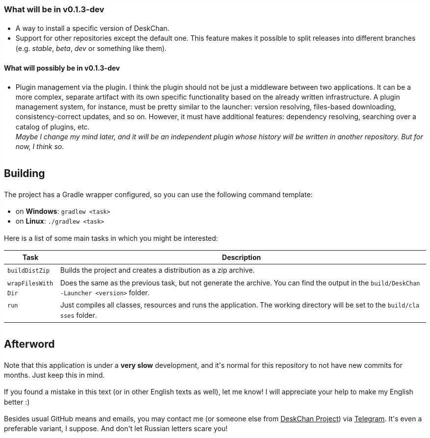 
### What will be in v0.1.3-dev

- A way to install a specific version of DeskChan.
- Support for other repositories except the default one. This feature makes it possible to split releases into different
branches (e.g. _stable_, _beta_, _dev_ or something like them).

#### What will possibly be in v0.1.3-dev

- Plugin management via the plugin. I think the plugin should not be just a middleware between two applications. It can
be a more complex, separate artifact with its own specific functionality based on the already written infrastructure.
A plugin management system, for instance, must be pretty similar to the launcher: version resolving, files-based
downloading, consistency-correct updates, and so on. However, it must have additional features: dependency resolving,
searching over a catalog of plugins, etc.  
_Maybe I change my mind later, and it will be an independent plugin whose history will be written in another repository.
But for now, I think so._


Building
--------

The project has a Gradle wrapper configured, so you can use the following command template:

- on **Windows**: `gradlew <task>`
- on **Linux**: `./gradlew <task>`

Here is a list of some main tasks in which you might be interested:

| Task               | Description                                                                                                                                  |
| ------------------ | -------------------------------------------------------------------------------------------------------------------------------------------- |
| `buildDistZip`     | Builds the project and creates a distribution as a zip archive.                                                                              |
| `wrapFilesWithDir` | Does the same as the previous task, but not generate the archive. You can find the output in the `build/DeskChan-Launcher <version>` folder. |
| `run`              | Just compiles all classes, resources and runs the application. The working directory will be set to the `build/classes` folder.              |


Afterword
---------

Note that this application is under a **very slow** development, and it's normal for this repository to not have new
commits for months. Just keep this in mind.

If you found a mistake in this text (or in other English texts as well), let me know! I will appreciate your help to
make my English better :)

Besides usual GitHub means and emails, you may contact me (or someone else from
[DeskChan Project](https://github.com/DeskChan)) via [Telegram](https://t.me/dc_flood). It's even a preferable variant,
I suppose. And don't let Russian letters scare you!
